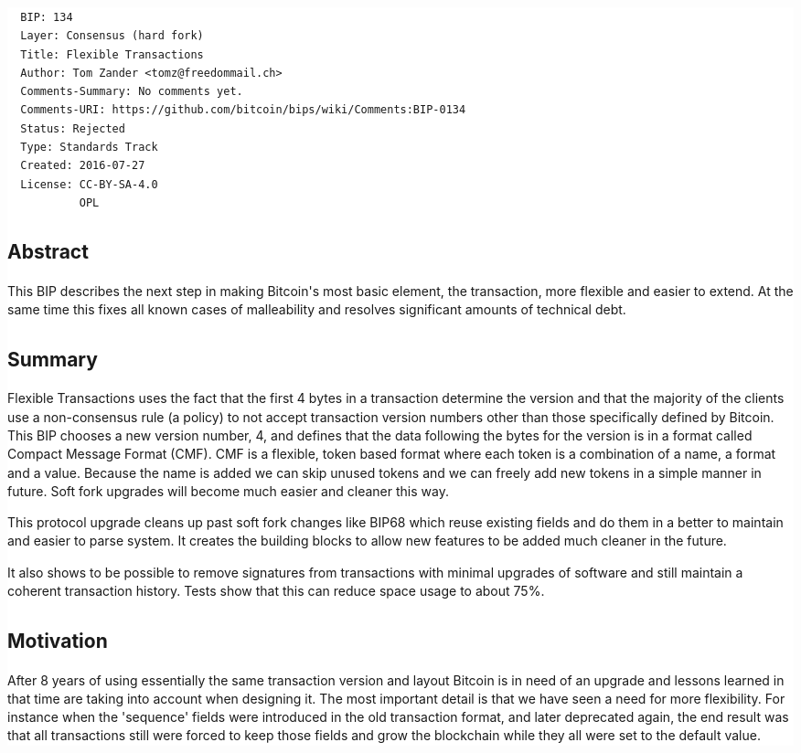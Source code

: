 ``` 
  BIP: 134
  Layer: Consensus (hard fork)
  Title: Flexible Transactions
  Author: Tom Zander <tomz@freedommail.ch>
  Comments-Summary: No comments yet.
  Comments-URI: https://github.com/bitcoin/bips/wiki/Comments:BIP-0134
  Status: Rejected
  Type: Standards Track
  Created: 2016-07-27
  License: CC-BY-SA-4.0
           OPL
```

## Abstract

This BIP describes the next step in making Bitcoin's most basic element,
the transaction, more flexible and easier to extend. At the same time
this fixes all known cases of malleability and resolves significant
amounts of technical debt.

## Summary

Flexible Transactions uses the fact that the first 4 bytes in a
transaction determine the version and that the majority of the clients
use a non-consensus rule (a policy) to not accept transaction version
numbers other than those specifically defined by Bitcoin. This BIP
chooses a new version number, 4, and defines that the data following the
bytes for the version is in a format called Compact Message Format
(CMF). CMF is a flexible, token based format where each token is a
combination of a name, a format and a value. Because the name is added
we can skip unused tokens and we can freely add new tokens in a simple
manner in future. Soft fork upgrades will become much easier and cleaner
this way.

This protocol upgrade cleans up past soft fork changes like BIP68 which
reuse existing fields and do them in a better to maintain and easier to
parse system. It creates the building blocks to allow new features to be
added much cleaner in the future.

It also shows to be possible to remove signatures from transactions with
minimal upgrades of software and still maintain a coherent transaction
history. Tests show that this can reduce space usage to about 75%.

## Motivation

After 8 years of using essentially the same transaction version and
layout Bitcoin is in need of an upgrade and lessons learned in that time
are taking into account when designing it. The most important detail is
that we have seen a need for more flexibility. For instance when the
'sequence' fields were introduced in the old transaction format, and
later deprecated again, the end result was that all transactions still
were forced to keep those fields and grow the blockchain while they all
were set to the default value.

